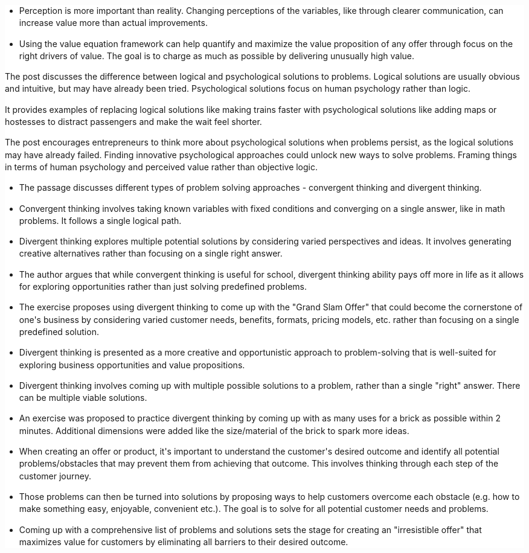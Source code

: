 - Perception is more important than reality. Changing perceptions of the variables, like through clearer communication, can increase value more than actual improvements.

- Using the value equation framework can help quantify and maximize the value proposition of any offer through focus on the right drivers of value. The goal is to charge as much as possible by delivering unusually high value.


The post discusses the difference between logical and psychological solutions to problems. Logical solutions are usually obvious and intuitive, but may have already been tried. Psychological solutions focus on human psychology rather than logic. 

It provides examples of replacing logical solutions like making trains faster with psychological solutions like adding maps or hostesses to distract passengers and make the wait feel shorter. 

The post encourages entrepreneurs to think more about psychological solutions when problems persist, as the logical solutions may have already failed. Finding innovative psychological approaches could unlock new ways to solve problems. Framing things in terms of human psychology and perceived value rather than objective logic.

- The passage discusses different types of problem solving approaches - convergent thinking and divergent thinking. 

- Convergent thinking involves taking known variables with fixed conditions and converging on a single answer, like in math problems. It follows a single logical path. 

- Divergent thinking explores multiple potential solutions by considering varied perspectives and ideas. It involves generating creative alternatives rather than focusing on a single right answer.

- The author argues that while convergent thinking is useful for school, divergent thinking ability pays off more in life as it allows for exploring opportunities rather than just solving predefined problems. 

- The exercise proposes using divergent thinking to come up with the "Grand Slam Offer" that could become the cornerstone of one's business by considering varied customer needs, benefits, formats, pricing models, etc. rather than focusing on a single predefined solution. 

- Divergent thinking is presented as a more creative and opportunistic approach to problem-solving that is well-suited for exploring business opportunities and value propositions.

- Divergent thinking involves coming up with multiple possible solutions to a problem, rather than a single "right" answer. There can be multiple viable solutions.

- An exercise was proposed to practice divergent thinking by coming up with as many uses for a brick as possible within 2 minutes. Additional dimensions were added like the size/material of the brick to spark more ideas. 

- When creating an offer or product, it's important to understand the customer's desired outcome and identify all potential problems/obstacles that may prevent them from achieving that outcome. This involves thinking through each step of the customer journey.

- Those problems can then be turned into solutions by proposing ways to help customers overcome each obstacle (e.g. how to make something easy, enjoyable, convenient etc.). The goal is to solve for all potential customer needs and problems.

- Coming up with a comprehensive list of problems and solutions sets the stage for creating an "irresistible offer" that maximizes value for customers by eliminating all barriers to their desired outcome.
